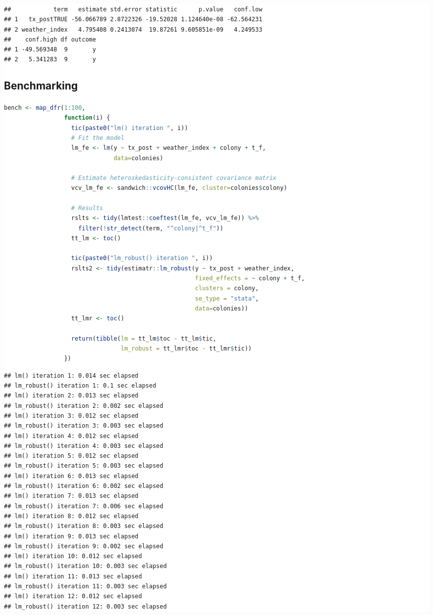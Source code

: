 ```
##            term   estimate std.error statistic      p.value   conf.low
## 1   tx_postTRUE -56.066789 2.8722326 -19.52028 1.124640e-08 -62.564231
## 2 weather_index   4.795408 0.2413074  19.87261 9.605851e-09   4.249533
##    conf.high df outcome
## 1 -49.569348  9       y
## 2   5.341283  9       y
```

## Benchmarking

```r
bench <- map_dfr(1:100, 
                 function(i) {
                   tic(paste0("lm() iteration ", i))
                   # Fit the model
                   lm_fe <- lm(y ~ tx_post + weather_index + colony + t_f,
                               data=colonies)
                   
                   # Estimate heteroskedasticity-consistent covariance matrix
                   vcv_lm_fe <- sandwich::vcovHC(lm_fe, cluster=colonies$colony) 
                   
                   # Results
                   rslts <- tidy(lmtest::coeftest(lm_fe, vcv_lm_fe)) %>%
                     filter(!str_detect(term, "^colony|^t_f"))
                   tt_lm <- toc()
                   
                   tic(paste0("lm_robust() iteration ", i))
                   rslts2 <- tidy(estimatr::lm_robust(y ~ tx_post + weather_index,
                                                      fixed_effects = ~ colony + t_f,
                                                      clusters = colony,
                                                      se_type = "stata",
                                                      data=colonies))
                   tt_lmr <- toc()
                   
                   return(tibble(lm = tt_lm$toc - tt_lm$tic,
                                 lm_robust = tt_lmr$toc - tt_lmr$tic))
                 })
```

```
## lm() iteration 1: 0.014 sec elapsed
## lm_robust() iteration 1: 0.1 sec elapsed
## lm() iteration 2: 0.013 sec elapsed
## lm_robust() iteration 2: 0.002 sec elapsed
## lm() iteration 3: 0.012 sec elapsed
## lm_robust() iteration 3: 0.003 sec elapsed
## lm() iteration 4: 0.012 sec elapsed
## lm_robust() iteration 4: 0.003 sec elapsed
## lm() iteration 5: 0.012 sec elapsed
## lm_robust() iteration 5: 0.003 sec elapsed
## lm() iteration 6: 0.013 sec elapsed
## lm_robust() iteration 6: 0.002 sec elapsed
## lm() iteration 7: 0.013 sec elapsed
## lm_robust() iteration 7: 0.006 sec elapsed
## lm() iteration 8: 0.012 sec elapsed
## lm_robust() iteration 8: 0.003 sec elapsed
## lm() iteration 9: 0.013 sec elapsed
## lm_robust() iteration 9: 0.002 sec elapsed
## lm() iteration 10: 0.012 sec elapsed
## lm_robust() iteration 10: 0.003 sec elapsed
## lm() iteration 11: 0.013 sec elapsed
## lm_robust() iteration 11: 0.003 sec elapsed
## lm() iteration 12: 0.012 sec elapsed
## lm_robust() iteration 12: 0.003 sec elapsed
```